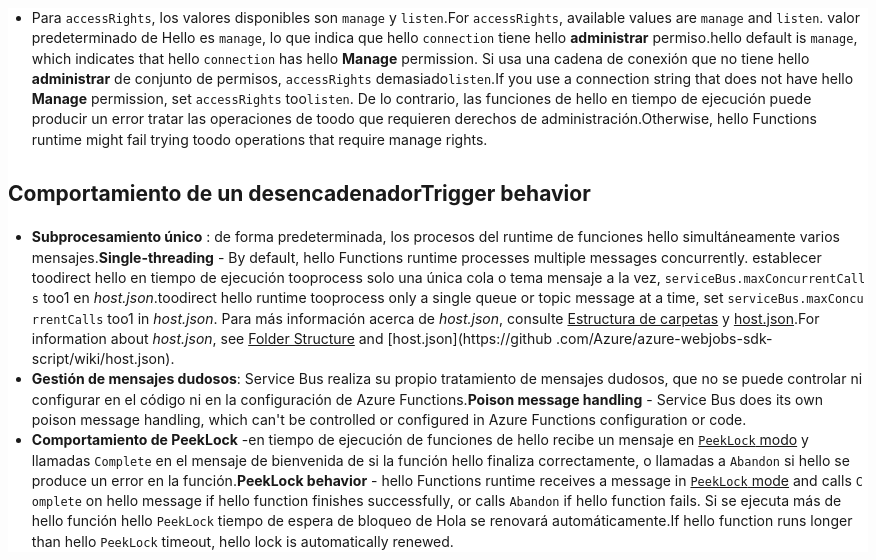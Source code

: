 * <span data-ttu-id="f3dad-117">Para `accessRights`, los valores disponibles son `manage` y `listen`.</span><span class="sxs-lookup"><span data-stu-id="f3dad-117">For `accessRights`, available values are `manage` and `listen`.</span></span> <span data-ttu-id="f3dad-118">valor predeterminado de Hello es `manage`, lo que indica que hello `connection` tiene hello **administrar** permiso.</span><span class="sxs-lookup"><span data-stu-id="f3dad-118">hello default is `manage`, which indicates that hello `connection` has hello **Manage** permission.</span></span> <span data-ttu-id="f3dad-119">Si usa una cadena de conexión que no tiene hello **administrar** de conjunto de permisos, `accessRights` demasiado`listen`.</span><span class="sxs-lookup"><span data-stu-id="f3dad-119">If you use a connection string that does not have hello **Manage** permission, set `accessRights` too`listen`.</span></span> <span data-ttu-id="f3dad-120">De lo contrario, las funciones de hello en tiempo de ejecución puede producir un error tratar las operaciones de toodo que requieren derechos de administración.</span><span class="sxs-lookup"><span data-stu-id="f3dad-120">Otherwise, hello Functions runtime might fail trying toodo operations that require manage rights.</span></span>

## <a name="trigger-behavior"></a><span data-ttu-id="f3dad-121">Comportamiento de un desencadenador</span><span class="sxs-lookup"><span data-stu-id="f3dad-121">Trigger behavior</span></span>
* <span data-ttu-id="f3dad-122">**Subprocesamiento único** : de forma predeterminada, los procesos del runtime de funciones hello simultáneamente varios mensajes.</span><span class="sxs-lookup"><span data-stu-id="f3dad-122">**Single-threading** - By default, hello Functions runtime processes multiple messages concurrently.</span></span> <span data-ttu-id="f3dad-123">establecer toodirect hello en tiempo de ejecución tooprocess solo una única cola o tema mensaje a la vez, `serviceBus.maxConcurrentCalls` too1 en *host.json*.</span><span class="sxs-lookup"><span data-stu-id="f3dad-123">toodirect hello runtime tooprocess only a single queue or topic message at a time, set `serviceBus.maxConcurrentCalls` too1 in *host.json*.</span></span> 
  <span data-ttu-id="f3dad-124">Para más información acerca de *host.json*, consulte [Estructura de carpetas](functions-reference.md#folder-structure) y [host.json](https://github.com/Azure/azure-webjobs-sdk-script/wiki/host.json).</span><span class="sxs-lookup"><span data-stu-id="f3dad-124">For information about *host.json*, see [Folder Structure](functions-reference.md#folder-structure) and [host.json](https://github .com/Azure/azure-webjobs-sdk-script/wiki/host.json).</span></span>
* <span data-ttu-id="f3dad-125">**Gestión de mensajes dudosos**: Service Bus realiza su propio tratamiento de mensajes dudosos, que no se puede controlar ni configurar en el código ni en la configuración de Azure Functions.</span><span class="sxs-lookup"><span data-stu-id="f3dad-125">**Poison message handling** - Service Bus does its own poison message handling, which can't be controlled or configured in Azure Functions configuration or code.</span></span> 
* <span data-ttu-id="f3dad-126">**Comportamiento de PeekLock** -en tiempo de ejecución de funciones de hello recibe un mensaje en [ `PeekLock` modo](../service-bus-messaging/service-bus-performance-improvements.md#receive-mode) y llamadas `Complete` en el mensaje de bienvenida de si la función hello finaliza correctamente, o llamadas a `Abandon` si hello se produce un error en la función.</span><span class="sxs-lookup"><span data-stu-id="f3dad-126">**PeekLock behavior** - hello Functions runtime receives a message in [`PeekLock` mode](../service-bus-messaging/service-bus-performance-improvements.md#receive-mode) and calls `Complete` on hello message if hello function finishes successfully, or calls `Abandon` if hello function fails.</span></span> 
  <span data-ttu-id="f3dad-127">Si se ejecuta más de hello función hello `PeekLock` tiempo de espera de bloqueo de Hola se renovará automáticamente.</span><span class="sxs-lookup"><span data-stu-id="f3dad-127">If hello function runs longer than hello `PeekLock` timeout, hello lock is automatically renewed.</span></span>

<a name="triggerusage"></a>
